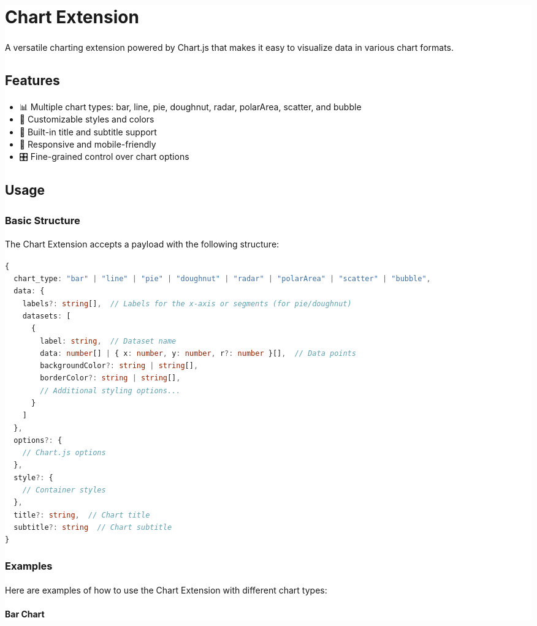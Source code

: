 # Chart Extension

A versatile charting extension powered by Chart.js that makes it easy to visualize data in various chart formats.

## Features

- 📊 Multiple chart types: bar, line, pie, doughnut, radar, polarArea, scatter, and bubble
- 🎨 Customizable styles and colors
- 📝 Built-in title and subtitle support
- 📱 Responsive and mobile-friendly
- 🎛️ Fine-grained control over chart options

## Usage

### Basic Structure

The Chart Extension accepts a payload with the following structure:

```typescript
{
  chart_type: "bar" | "line" | "pie" | "doughnut" | "radar" | "polarArea" | "scatter" | "bubble",
  data: {
    labels?: string[],  // Labels for the x-axis or segments (for pie/doughnut)
    datasets: [
      {
        label: string,  // Dataset name
        data: number[] | { x: number, y: number, r?: number }[],  // Data points
        backgroundColor?: string | string[],
        borderColor?: string | string[],
        // Additional styling options...
      }
    ]
  },
  options?: {
    // Chart.js options
  },
  style?: {
    // Container styles
  },
  title?: string,  // Chart title
  subtitle?: string  // Chart subtitle
}
```

### Examples

Here are examples of how to use the Chart Extension with different chart types:

#### Bar Chart
